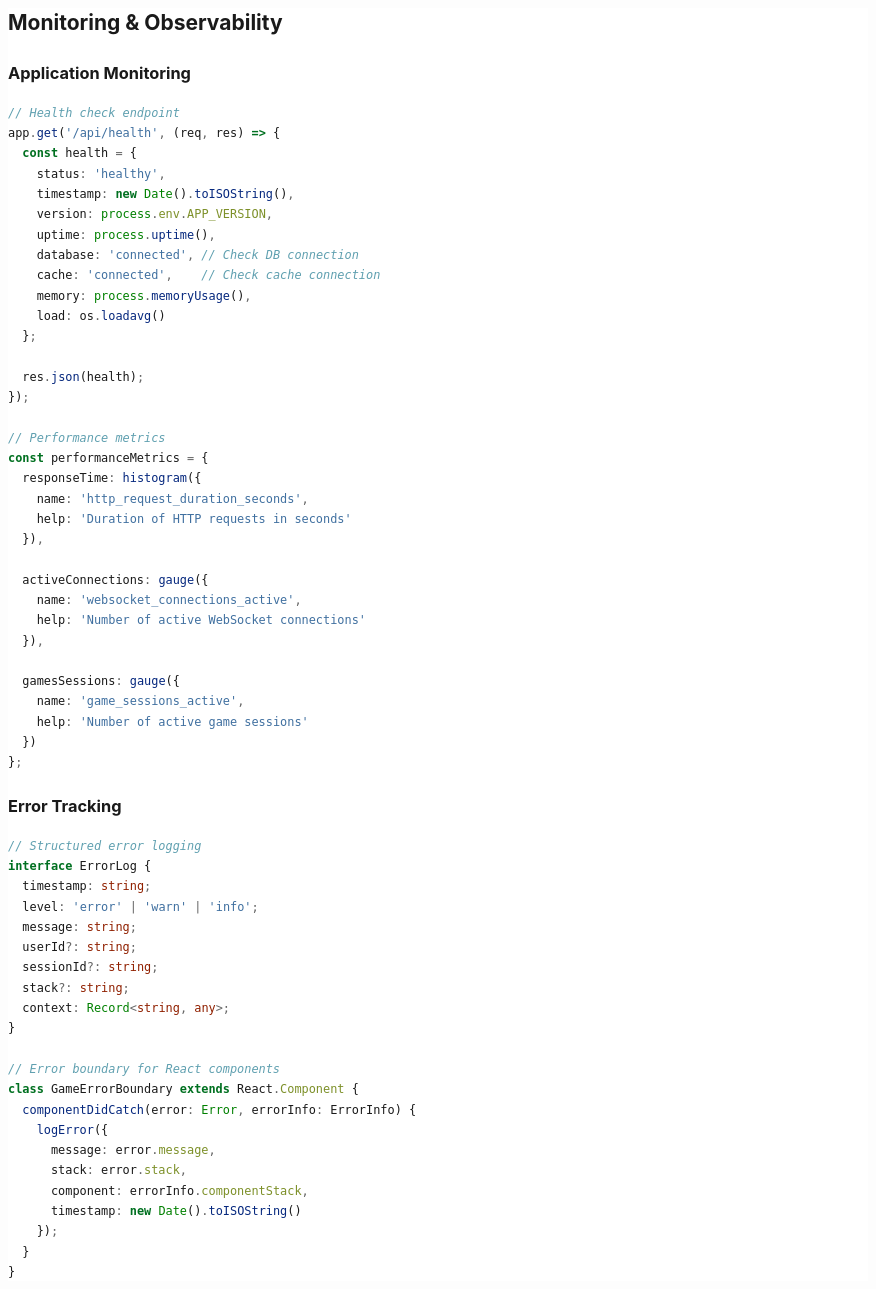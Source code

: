 ## Monitoring & Observability

### Application Monitoring
```typescript
// Health check endpoint
app.get('/api/health', (req, res) => {
  const health = {
    status: 'healthy',
    timestamp: new Date().toISOString(),
    version: process.env.APP_VERSION,
    uptime: process.uptime(),
    database: 'connected', // Check DB connection
    cache: 'connected',    // Check cache connection
    memory: process.memoryUsage(),
    load: os.loadavg()
  };
  
  res.json(health);
});

// Performance metrics
const performanceMetrics = {
  responseTime: histogram({
    name: 'http_request_duration_seconds',
    help: 'Duration of HTTP requests in seconds'
  }),
  
  activeConnections: gauge({
    name: 'websocket_connections_active',
    help: 'Number of active WebSocket connections'
  }),
  
  gamesSessions: gauge({
    name: 'game_sessions_active',
    help: 'Number of active game sessions'
  })
};
```

### Error Tracking
```typescript
// Structured error logging
interface ErrorLog {
  timestamp: string;
  level: 'error' | 'warn' | 'info';
  message: string;
  userId?: string;
  sessionId?: string;
  stack?: string;
  context: Record<string, any>;
}

// Error boundary for React components
class GameErrorBoundary extends React.Component {
  componentDidCatch(error: Error, errorInfo: ErrorInfo) {
    logError({
      message: error.message,
      stack: error.stack,
      component: errorInfo.componentStack,
      timestamp: new Date().toISOString()
    });
  }
}
```
